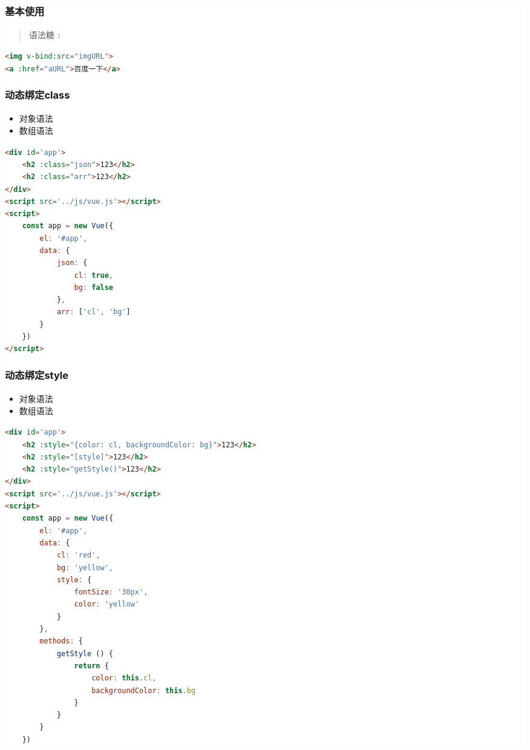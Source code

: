 ### 基本使用

> 语法糖   `:`

```html
<img v-bind:src="imgURL">
<a :href="aURL">百度一下</a>
```

### 动态绑定class

* 对象语法
* 数组语法

```html
<div id='app'>
    <h2 :class="json">123</h2>
    <h2 :class="arr">123</h2>
</div>
<script src='../js/vue.js'></script>
<script>
    const app = new Vue({
        el: '#app',
        data: {
            json: {
                cl: true,
                bg: false
            },
            arr: ['cl', 'bg']
        }
    })
</script>
```

### 动态绑定style

* 对象语法
* 数组语法

```html
<div id='app'>
    <h2 :style="{color: cl, backgroundColor: bg}">123</h2>
    <h2 :style="[style]">123</h2>
    <h2 :style="getStyle()">123</h2>
</div>
<script src='../js/vue.js'></script>
<script>
    const app = new Vue({
        el: '#app',
        data: {
            cl: 'red',
            bg: 'yellow',
            style: {
                fontSize: '30px',
                color: 'yellow'
            }
        },
        methods: {
            getStyle () {
                return {
                    color: this.cl,
                    backgroundColor: this.bg
                }
            }
        }
    })
```